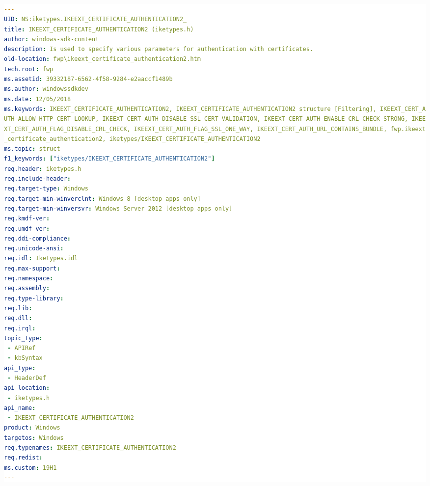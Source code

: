 ```yaml
---
UID: NS:iketypes.IKEEXT_CERTIFICATE_AUTHENTICATION2_
title: IKEEXT_CERTIFICATE_AUTHENTICATION2 (iketypes.h)
author: windows-sdk-content
description: Is used to specify various parameters for authentication with certificates.
old-location: fwp\ikeext_certificate_authentication2.htm
tech.root: fwp
ms.assetid: 39332187-6562-4f58-9284-e2aaccf1489b
ms.author: windowssdkdev
ms.date: 12/05/2018
ms.keywords: IKEEXT_CERTIFICATE_AUTHENTICATION2, IKEEXT_CERTIFICATE_AUTHENTICATION2 structure [Filtering], IKEEXT_CERT_AUTH_ALLOW_HTTP_CERT_LOOKUP, IKEEXT_CERT_AUTH_DISABLE_SSL_CERT_VALIDATION, IKEEXT_CERT_AUTH_ENABLE_CRL_CHECK_STRONG, IKEEXT_CERT_AUTH_FLAG_DISABLE_CRL_CHECK, IKEEXT_CERT_AUTH_FLAG_SSL_ONE_WAY, IKEEXT_CERT_AUTH_URL_CONTAINS_BUNDLE, fwp.ikeext_certificate_authentication2, iketypes/IKEEXT_CERTIFICATE_AUTHENTICATION2
ms.topic: struct
f1_keywords: ["iketypes/IKEEXT_CERTIFICATE_AUTHENTICATION2"]
req.header: iketypes.h
req.include-header: 
req.target-type: Windows
req.target-min-winverclnt: Windows 8 [desktop apps only]
req.target-min-winversvr: Windows Server 2012 [desktop apps only]
req.kmdf-ver: 
req.umdf-ver: 
req.ddi-compliance: 
req.unicode-ansi: 
req.idl: Iketypes.idl
req.max-support: 
req.namespace: 
req.assembly: 
req.type-library: 
req.lib: 
req.dll: 
req.irql: 
topic_type:
 - APIRef
 - kbSyntax
api_type:
 - HeaderDef
api_location:
 - iketypes.h
api_name:
 - IKEEXT_CERTIFICATE_AUTHENTICATION2
product: Windows
targetos: Windows
req.typenames: IKEEXT_CERTIFICATE_AUTHENTICATION2
req.redist: 
ms.custom: 19H1
---
```
